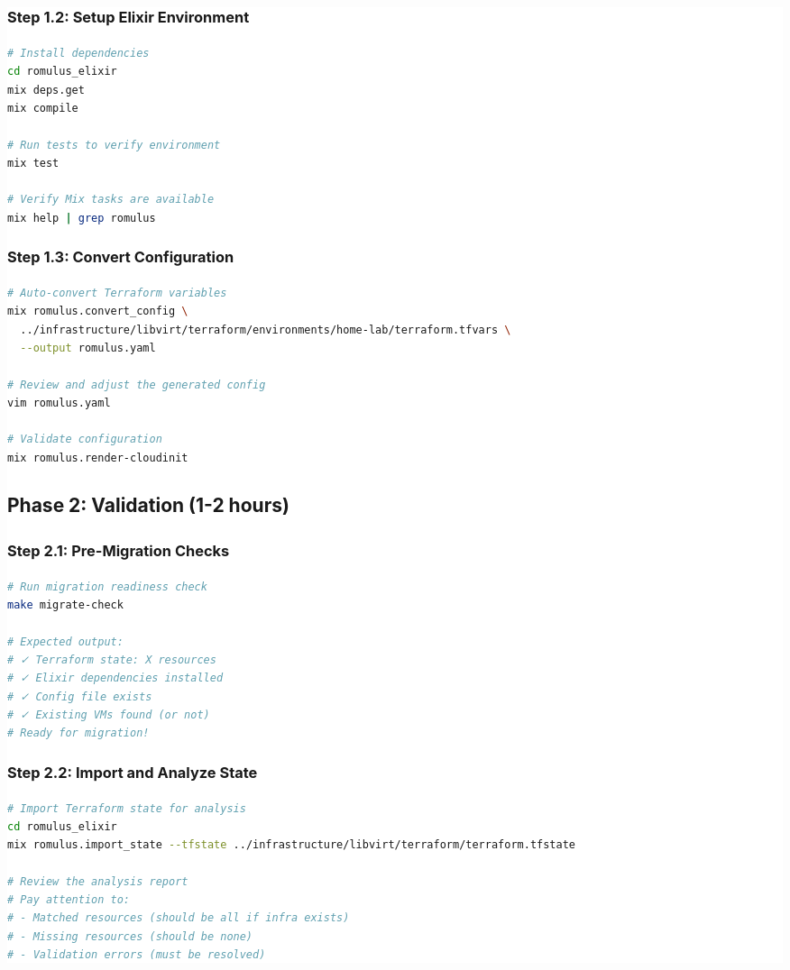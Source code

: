 ### Step 1.2: Setup Elixir Environment
```bash
# Install dependencies
cd romulus_elixir
mix deps.get
mix compile

# Run tests to verify environment
mix test

# Verify Mix tasks are available
mix help | grep romulus
```

### Step 1.3: Convert Configuration
```bash
# Auto-convert Terraform variables
mix romulus.convert_config \
  ../infrastructure/libvirt/terraform/environments/home-lab/terraform.tfvars \
  --output romulus.yaml

# Review and adjust the generated config
vim romulus.yaml

# Validate configuration
mix romulus.render-cloudinit
```

## Phase 2: Validation (1-2 hours)

### Step 2.1: Pre-Migration Checks
```bash
# Run migration readiness check
make migrate-check

# Expected output:
# ✓ Terraform state: X resources
# ✓ Elixir dependencies installed
# ✓ Config file exists
# ✓ Existing VMs found (or not)
# Ready for migration!
```

### Step 2.2: Import and Analyze State
```bash
# Import Terraform state for analysis
cd romulus_elixir
mix romulus.import_state --tfstate ../infrastructure/libvirt/terraform/terraform.tfstate

# Review the analysis report
# Pay attention to:
# - Matched resources (should be all if infra exists)
# - Missing resources (should be none)
# - Validation errors (must be resolved)
```
